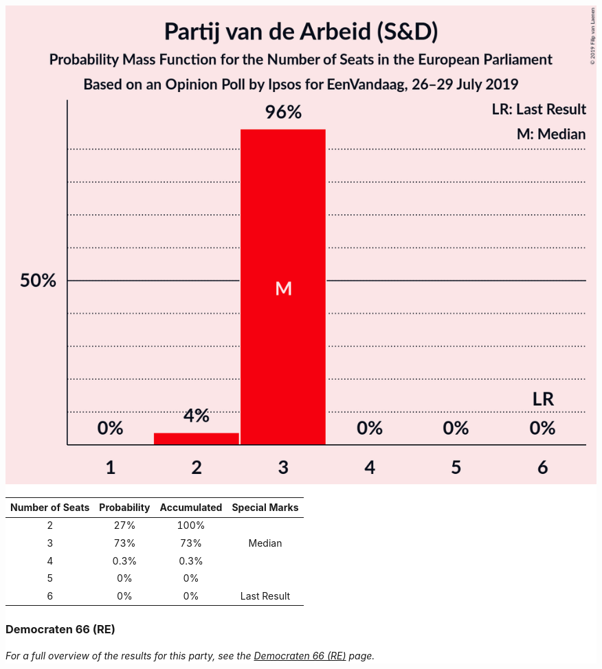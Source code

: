 ![Graph with seats probability mass function not yet produced](2019-07-29-Ipsos-seats-pmf-partijvandearbeidsd.png "Seats Probability Mass Function")

| Number of Seats | Probability | Accumulated | Special Marks |
|:---------------:|:-----------:|:-----------:|:-------------:|
| 2 | 27% | 100% |  |
| 3 | 73% | 73% | Median |
| 4 | 0.3% | 0.3% |  |
| 5 | 0% | 0% |  |
| 6 | 0% | 0% | Last Result |

### Democraten 66 (RE)

*For a full overview of the results for this party, see the [Democraten 66 (RE)](party-democraten66re.html) page.*
